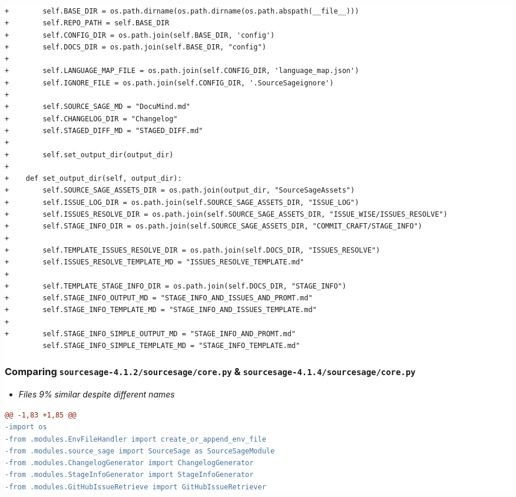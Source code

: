 ```
+        self.BASE_DIR = os.path.dirname(os.path.dirname(os.path.abspath(__file__)))
+        self.REPO_PATH = self.BASE_DIR
+        self.CONFIG_DIR = os.path.join(self.BASE_DIR, 'config')
+        self.DOCS_DIR = os.path.join(self.BASE_DIR, "config")
+
+        self.LANGUAGE_MAP_FILE = os.path.join(self.CONFIG_DIR, 'language_map.json')
+        self.IGNORE_FILE = os.path.join(self.CONFIG_DIR, '.SourceSageignore')
+
+        self.SOURCE_SAGE_MD = "DocuMind.md"
+        self.CHANGELOG_DIR = "Changelog"
+        self.STAGED_DIFF_MD = "STAGED_DIFF.md"
+
+        self.set_output_dir(output_dir)
+
+    def set_output_dir(self, output_dir):
+        self.SOURCE_SAGE_ASSETS_DIR = os.path.join(output_dir, "SourceSageAssets")
+        self.ISSUE_LOG_DIR = os.path.join(self.SOURCE_SAGE_ASSETS_DIR, "ISSUE_LOG")
+        self.ISSUES_RESOLVE_DIR = os.path.join(self.SOURCE_SAGE_ASSETS_DIR, "ISSUE_WISE/ISSUES_RESOLVE")
+        self.STAGE_INFO_DIR = os.path.join(self.SOURCE_SAGE_ASSETS_DIR, "COMMIT_CRAFT/STAGE_INFO")
+
+        self.TEMPLATE_ISSUES_RESOLVE_DIR = os.path.join(self.DOCS_DIR, "ISSUES_RESOLVE")
+        self.ISSUES_RESOLVE_TEMPLATE_MD = "ISSUES_RESOLVE_TEMPLATE.md"
+
+        self.TEMPLATE_STAGE_INFO_DIR = os.path.join(self.DOCS_DIR, "STAGE_INFO")
+        self.STAGE_INFO_OUTPUT_MD = "STAGE_INFO_AND_ISSUES_AND_PROMT.md"
+        self.STAGE_INFO_TEMPLATE_MD = "STAGE_INFO_AND_ISSUES_TEMPLATE.md"
+
+        self.STAGE_INFO_SIMPLE_OUTPUT_MD = "STAGE_INFO_AND_PROMT.md"
         self.STAGE_INFO_SIMPLE_TEMPLATE_MD = "STAGE_INFO_TEMPLATE.md"
```

### Comparing `sourcesage-4.1.2/sourcesage/core.py` & `sourcesage-4.1.4/sourcesage/core.py`

 * *Files 9% similar despite different names*

```diff
@@ -1,83 +1,85 @@
-import os
-from .modules.EnvFileHandler import create_or_append_env_file
-from .modules.source_sage import SourceSage as SourceSageModule
-from .modules.ChangelogGenerator import ChangelogGenerator
-from .modules.StageInfoGenerator import StageInfoGenerator
-from .modules.GitHubIssueRetrieve import GitHubIssueRetriever
